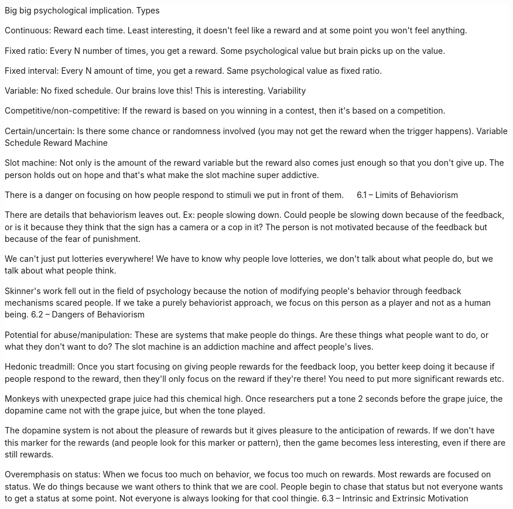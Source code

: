 Big big psychological implication.
Types

Continuous: Reward each time. Least interesting, it doesn't feel like a reward and at some point you won't feel anything.

Fixed ratio: Every N number of times, you get a reward. Some psychological value but brain picks up on the value.

Fixed interval: Every N amount of time, you get a reward. Same psychological value as fixed ratio.

Variable: No fixed schedule. Our brains love this! This is interesting.
Variability

Competitive/non-competitive: If the reward is based on you winning in a contest, then it's based on a competition.

Certain/uncertain: Is there some chance or randomness involved (you may not get the reward when the trigger happens).
Variable Schedule Reward Machine

Slot machine: Not only is the amount of the reward variable but the reward also comes just enough so that you don't give up. The person holds out on hope and that's what make the slot machine super addictive.

There is a danger on focusing on how people respond to stimuli we put in front of them.
 
6.1 – Limits of Behaviorism

There are details that behaviorism leaves out. Ex: people slowing down. Could people be slowing down because of the feedback, or is it because they think that the sign has a camera or a cop in it? The person is not motivated because of the feedback but because of the fear of punishment.

We can't just put lotteries everywhere! We have to know why people love lotteries, we don't talk about what people do, but we talk about what people think.

Skinner's work fell out in the field of psychology because the notion of modifying people's behavior through feedback mechanisms scared people. If we take a purely behaviorist approach, we focus on this person as a player and not as a human being.
6.2 – Dangers of Behaviorism

Potential for abuse/manipulation: These are systems that make people do things. Are these things what people want to do, or what they don't want to do? The slot machine is an addiction machine and affect people's lives.

Hedonic treadmill: Once you start focusing on giving people rewards for the feedback loop, you better keep doing it because if people respond to the reward, then they'll only focus on the reward if they're there! You need to put more significant rewards etc. 

Monkeys with unexpected grape juice had this chemical high. Once researchers put a tone 2 seconds before the grape juice, the dopamine came not with the grape juice, but when the tone played. 

The dopamine system is not about the pleasure of rewards but it gives pleasure to the anticipation of rewards. If we don't have this marker for the rewards (and people look for this marker or pattern), then the game becomes less interesting, even if there are still rewards.

Overemphasis on status: When we focus too much on behavior, we focus too much on rewards. Most rewards are focused on status. We do things because we want others to think that we are cool. People begin to chase that status but not everyone wants to get a status at some point. Not everyone is always looking for that cool thingie.
6.3 – Intrinsic and Extrinsic Motivation
